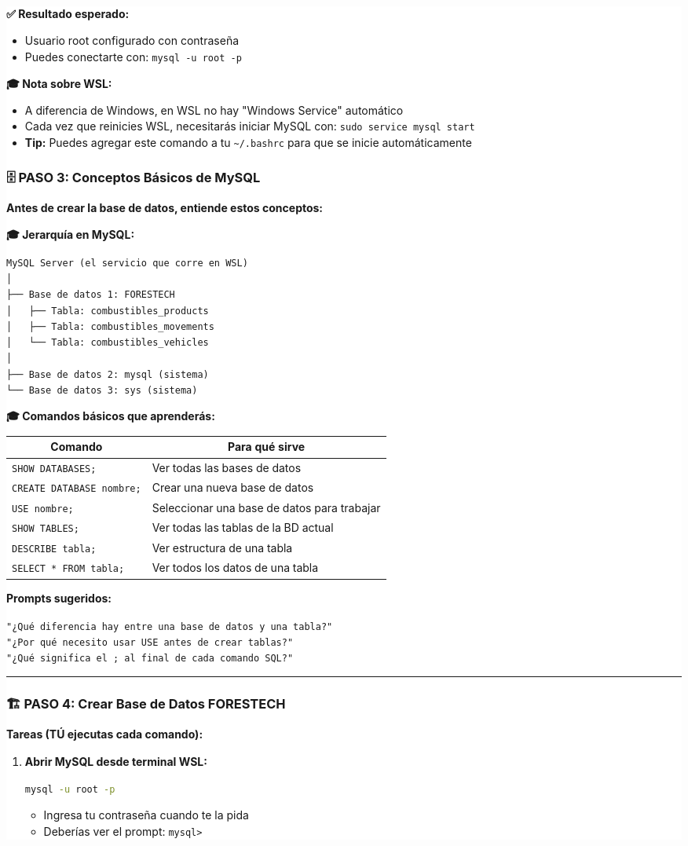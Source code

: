 **✅ Resultado esperado:** 
- Usuario root configurado con contraseña
- Puedes conectarte con: `mysql -u root -p`

**🎓 Nota sobre WSL:**
- A diferencia de Windows, en WSL no hay "Windows Service" automático
- Cada vez que reinicies WSL, necesitarás iniciar MySQL con: `sudo service mysql start`
- **Tip:** Puedes agregar este comando a tu `~/.bashrc` para que se inicie automáticamente

### 🗄️ PASO 3: Conceptos Básicos de MySQL

**Antes de crear la base de datos, entiende estos conceptos:**

**🎓 Jerarquía en MySQL:**
```
MySQL Server (el servicio que corre en WSL)
│
├── Base de datos 1: FORESTECH
│   ├── Tabla: combustibles_products
│   ├── Tabla: combustibles_movements
│   └── Tabla: combustibles_vehicles
│
├── Base de datos 2: mysql (sistema)
└── Base de datos 3: sys (sistema)
```

**🎓 Comandos básicos que aprenderás:**

| Comando | Para qué sirve |
|---------|----------------|
| `SHOW DATABASES;` | Ver todas las bases de datos |
| `CREATE DATABASE nombre;` | Crear una nueva base de datos |
| `USE nombre;` | Seleccionar una base de datos para trabajar |
| `SHOW TABLES;` | Ver todas las tablas de la BD actual |
| `DESCRIBE tabla;` | Ver estructura de una tabla |
| `SELECT * FROM tabla;` | Ver todos los datos de una tabla |

**Prompts sugeridos:**
```text
"¿Qué diferencia hay entre una base de datos y una tabla?"
"¿Por qué necesito usar USE antes de crear tablas?"
"¿Qué significa el ; al final de cada comando SQL?"
```

---

### 🏗️ PASO 4: Crear Base de Datos FORESTECH

**Tareas (TÚ ejecutas cada comando):**

1. **Abrir MySQL desde terminal WSL:**
   ```bash
   mysql -u root -p
   ```
   - Ingresa tu contraseña cuando te la pida
   - Deberías ver el prompt: `mysql>`
